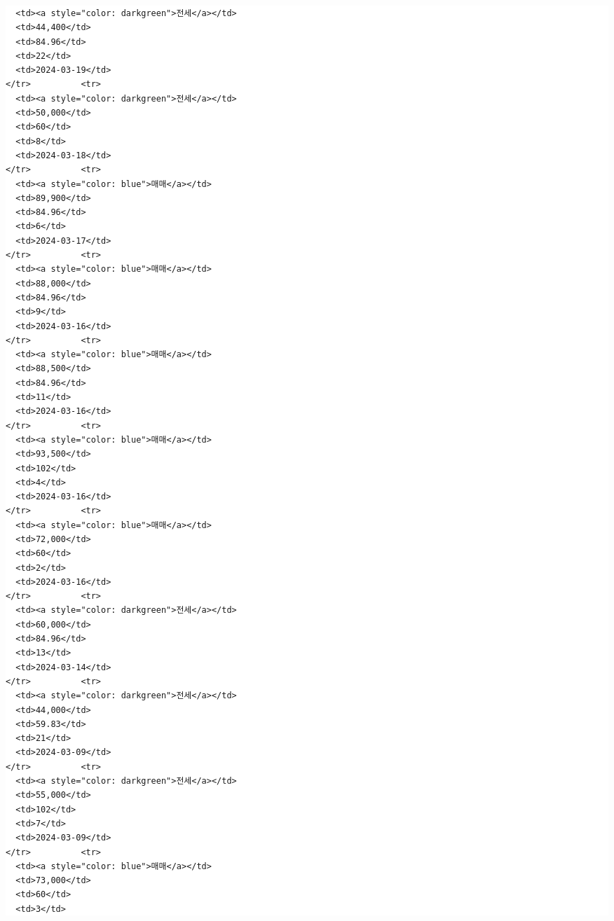      <td><a style="color: darkgreen">전세</a></td>
      <td>44,400</td>
      <td>84.96</td>
      <td>22</td>
      <td>2024-03-19</td>
    </tr>          <tr>
      <td><a style="color: darkgreen">전세</a></td>
      <td>50,000</td>
      <td>60</td>
      <td>8</td>
      <td>2024-03-18</td>
    </tr>          <tr>
      <td><a style="color: blue">매매</a></td>
      <td>89,900</td>
      <td>84.96</td>
      <td>6</td>
      <td>2024-03-17</td>
    </tr>          <tr>
      <td><a style="color: blue">매매</a></td>
      <td>88,000</td>
      <td>84.96</td>
      <td>9</td>
      <td>2024-03-16</td>
    </tr>          <tr>
      <td><a style="color: blue">매매</a></td>
      <td>88,500</td>
      <td>84.96</td>
      <td>11</td>
      <td>2024-03-16</td>
    </tr>          <tr>
      <td><a style="color: blue">매매</a></td>
      <td>93,500</td>
      <td>102</td>
      <td>4</td>
      <td>2024-03-16</td>
    </tr>          <tr>
      <td><a style="color: blue">매매</a></td>
      <td>72,000</td>
      <td>60</td>
      <td>2</td>
      <td>2024-03-16</td>
    </tr>          <tr>
      <td><a style="color: darkgreen">전세</a></td>
      <td>60,000</td>
      <td>84.96</td>
      <td>13</td>
      <td>2024-03-14</td>
    </tr>          <tr>
      <td><a style="color: darkgreen">전세</a></td>
      <td>44,000</td>
      <td>59.83</td>
      <td>21</td>
      <td>2024-03-09</td>
    </tr>          <tr>
      <td><a style="color: darkgreen">전세</a></td>
      <td>55,000</td>
      <td>102</td>
      <td>7</td>
      <td>2024-03-09</td>
    </tr>          <tr>
      <td><a style="color: blue">매매</a></td>
      <td>73,000</td>
      <td>60</td>
      <td>3</td>